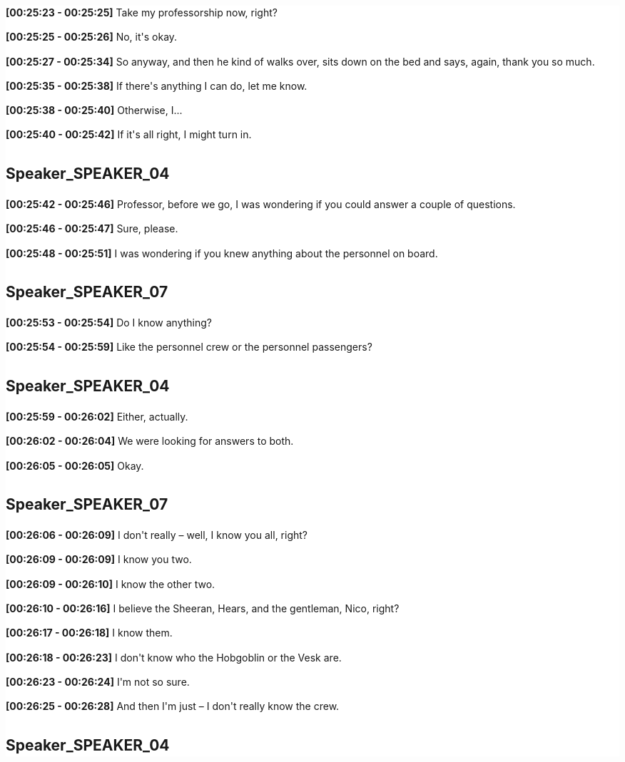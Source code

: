 **[00:25:23 - 00:25:25]** Take my professorship now, right?

**[00:25:25 - 00:25:26]** No, it's okay.

**[00:25:27 - 00:25:34]** So anyway, and then he kind of walks over, sits down on the bed and says, again, thank you so much.

**[00:25:35 - 00:25:38]** If there's anything I can do, let me know.

**[00:25:38 - 00:25:40]** Otherwise, I...

**[00:25:40 - 00:25:42]** If it's all right, I might turn in.


## Speaker_SPEAKER_04

**[00:25:42 - 00:25:46]** Professor, before we go, I was wondering if you could answer a couple of questions.

**[00:25:46 - 00:25:47]** Sure, please.

**[00:25:48 - 00:25:51]** I was wondering if you knew anything about the personnel on board.


## Speaker_SPEAKER_07

**[00:25:53 - 00:25:54]** Do I know anything?

**[00:25:54 - 00:25:59]** Like the personnel crew or the personnel passengers?


## Speaker_SPEAKER_04

**[00:25:59 - 00:26:02]** Either, actually.

**[00:26:02 - 00:26:04]** We were looking for answers to both.

**[00:26:05 - 00:26:05]** Okay.


## Speaker_SPEAKER_07

**[00:26:06 - 00:26:09]** I don't really – well, I know you all, right?

**[00:26:09 - 00:26:09]** I know you two.

**[00:26:09 - 00:26:10]** I know the other two.

**[00:26:10 - 00:26:16]** I believe the Sheeran, Hears, and the gentleman, Nico, right?

**[00:26:17 - 00:26:18]** I know them.

**[00:26:18 - 00:26:23]** I don't know who the Hobgoblin or the Vesk are.

**[00:26:23 - 00:26:24]** I'm not so sure.

**[00:26:25 - 00:26:28]** And then I'm just – I don't really know the crew.


## Speaker_SPEAKER_04
